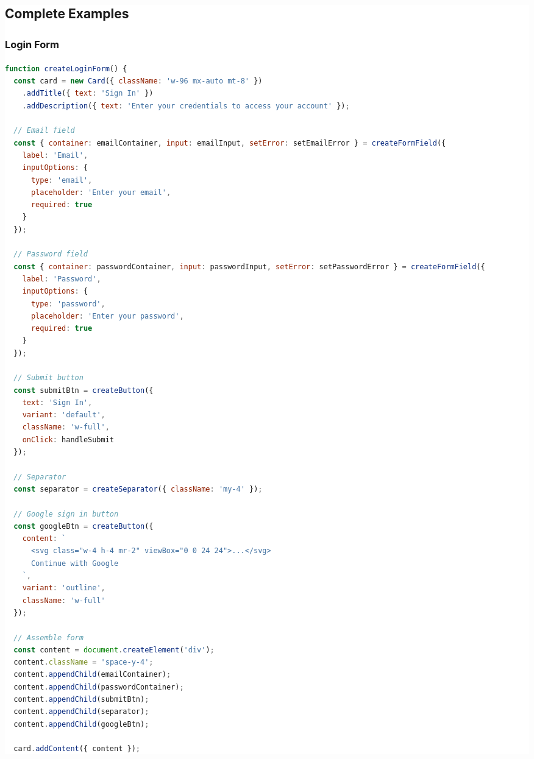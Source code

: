 ## Complete Examples

### Login Form

```javascript
function createLoginForm() {
  const card = new Card({ className: 'w-96 mx-auto mt-8' })
    .addTitle({ text: 'Sign In' })
    .addDescription({ text: 'Enter your credentials to access your account' });

  // Email field
  const { container: emailContainer, input: emailInput, setError: setEmailError } = createFormField({
    label: 'Email',
    inputOptions: {
      type: 'email',
      placeholder: 'Enter your email',
      required: true
    }
  });

  // Password field
  const { container: passwordContainer, input: passwordInput, setError: setPasswordError } = createFormField({
    label: 'Password',
    inputOptions: {
      type: 'password',
      placeholder: 'Enter your password',
      required: true
    }
  });

  // Submit button
  const submitBtn = createButton({
    text: 'Sign In',
    variant: 'default',
    className: 'w-full',
    onClick: handleSubmit
  });

  // Separator
  const separator = createSeparator({ className: 'my-4' });

  // Google sign in button
  const googleBtn = createButton({
    content: `
      <svg class="w-4 h-4 mr-2" viewBox="0 0 24 24">...</svg>
      Continue with Google
    `,
    variant: 'outline',
    className: 'w-full'
  });

  // Assemble form
  const content = document.createElement('div');
  content.className = 'space-y-4';
  content.appendChild(emailContainer);
  content.appendChild(passwordContainer);
  content.appendChild(submitBtn);
  content.appendChild(separator);
  content.appendChild(googleBtn);

  card.addContent({ content });
```